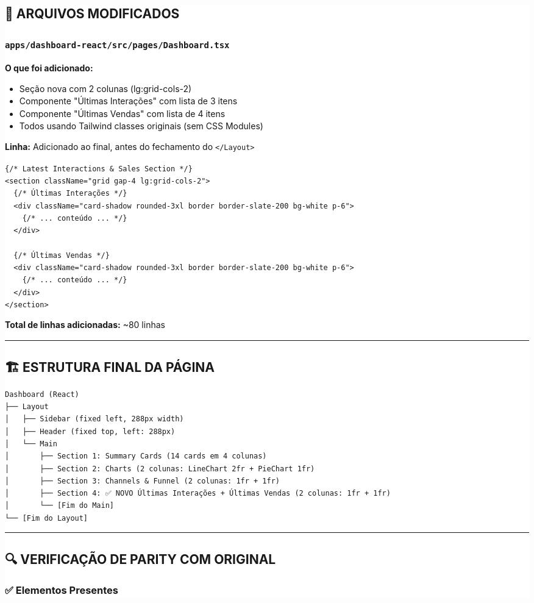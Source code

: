 
## 📂 ARQUIVOS MODIFICADOS

### `apps/dashboard-react/src/pages/Dashboard.tsx`
**O que foi adicionado:**
- Seção nova com 2 colunas (lg:grid-cols-2)
- Componente "Últimas Interações" com lista de 3 itens
- Componente "Últimas Vendas" com lista de 4 itens
- Todos usando Tailwind classes originais (sem CSS Modules)

**Linha:** Adicionado ao final, antes do fechamento do `</Layout>`

```tsx
{/* Latest Interactions & Sales Section */}
<section className="grid gap-4 lg:grid-cols-2">
  {/* Últimas Interações */}
  <div className="card-shadow rounded-3xl border border-slate-200 bg-white p-6">
    {/* ... conteúdo ... */}
  </div>
  
  {/* Últimas Vendas */}
  <div className="card-shadow rounded-3xl border border-slate-200 bg-white p-6">
    {/* ... conteúdo ... */}
  </div>
</section>
```

**Total de linhas adicionadas:** ~80 linhas

---

## 🏗️ ESTRUTURA FINAL DA PÁGINA

```
Dashboard (React)
├── Layout
│   ├── Sidebar (fixed left, 288px width)
│   ├── Header (fixed top, left: 288px)
│   └── Main
│       ├── Section 1: Summary Cards (14 cards em 4 colunas)
│       ├── Section 2: Charts (2 colunas: LineChart 2fr + PieChart 1fr)
│       ├── Section 3: Channels & Funnel (2 colunas: 1fr + 1fr)
│       ├── Section 4: ✅ NOVO Últimas Interações + Últimas Vendas (2 colunas: 1fr + 1fr)
│       └── [Fim do Main]
└── [Fim do Layout]
```

---

## 🔍 VERIFICAÇÃO DE PARITY COM ORIGINAL

### ✅ Elementos Presentes
